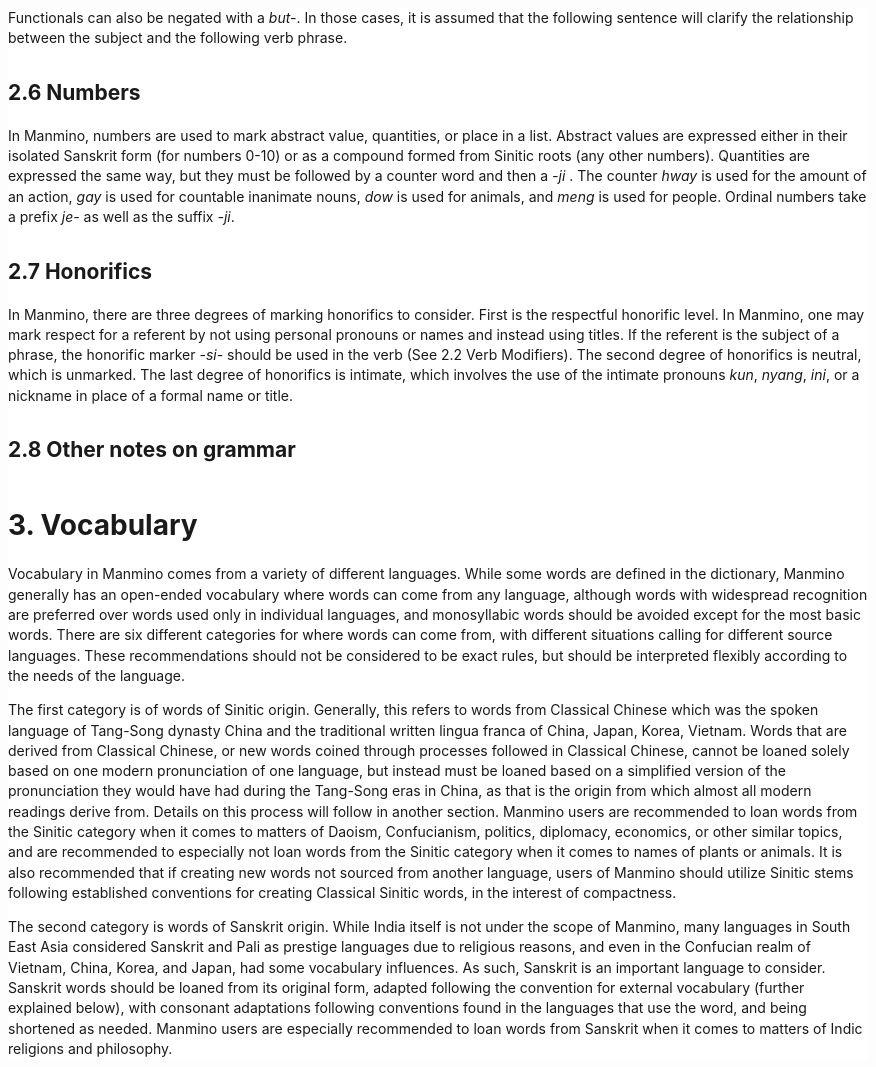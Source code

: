 Functionals can also be negated with a _but-_. In those cases, it is assumed that the following sentence will clarify the relationship between the subject and the following verb phrase.

## 2.6 Numbers
In Manmino, numbers are used to mark abstract value, quantities, or place in a list.
Abstract values are expressed either in their isolated Sanskrit form (for numbers 0-10) or as a compound formed from Sinitic roots (any other numbers). Quantities are expressed the same way, but they must be followed by a counter word and then a _-ji_ . The counter _hway_ is used for the amount of an action, _gay_ is used for countable inanimate nouns, _dow_ is used for animals, and _meng_ is used for people. Ordinal numbers take a prefix _je-_ as well as the suffix _-ji_.   

## 2.7  Honorifics
In Manmino, there are three degrees of marking honorifics to consider. First is the respectful honorific level. In Manmino, one may mark respect for a referent by not using personal pronouns or names and instead using titles. If the referent is the subject of a phrase, the honorific marker _-si-_ should be used in the verb (See 2.2 Verb Modifiers). The second degree of honorifics is neutral, which is unmarked. The last degree of honorifics is intimate, which involves the use of the intimate pronouns _kun_, _nyang_, _ini_, or a nickname in place of a formal name or title. 

## 2.8 Other notes on grammar

 
# 3. Vocabulary

Vocabulary in Manmino comes from a variety of different languages. While some words are defined in the dictionary, Manmino generally has an open-ended vocabulary where words can come from any language, although words with widespread recognition are preferred over words used only in individual languages, and monosyllabic words should be avoided except for the most basic words. There are six different categories for where words can come from, with different situations calling for different source languages. These recommendations should not be considered to be exact rules, but should be interpreted flexibly according to the needs of the language. 

The first category is of words of Sinitic origin. Generally, this refers to words from Classical Chinese which was the spoken language of Tang-Song dynasty China and the traditional written lingua franca of China, Japan, Korea, Vietnam. Words that are derived from Classical Chinese, or new words coined through processes followed in Classical Chinese, cannot be loaned solely based on one modern pronunciation of one language, but instead must be loaned based on a simplified version of the pronunciation they would have had during the Tang-Song eras in China, as that is the origin from which almost all modern readings derive from. Details on this process will follow in another section. Manmino users are recommended to loan words from the Sinitic category when it comes to matters of Daoism, Confucianism, politics, diplomacy, economics, or other similar topics, and are recommended to especially not loan words from the Sinitic category when it comes to names of plants or animals. It is also recommended that if creating new words not sourced from another language, users of Manmino should utilize Sinitic stems following established conventions for creating Classical Sinitic words, in the interest of compactness.
  
The second category is words of Sanskrit origin. While India itself is not under the scope of Manmino, many languages in South East Asia considered Sanskrit and Pali as prestige languages due to religious reasons, and even in the Confucian realm of Vietnam, China, Korea, and Japan, had some vocabulary influences. As such, Sanskrit is an important language to consider. Sanskrit words should be loaned from its original form, adapted following the convention for external vocabulary (further explained below), with consonant adaptations following conventions found in the languages that use the word, and being shortened as needed. Manmino users are especially recommended to loan words from Sanskrit when it comes to matters of Indic religions and philosophy.   
